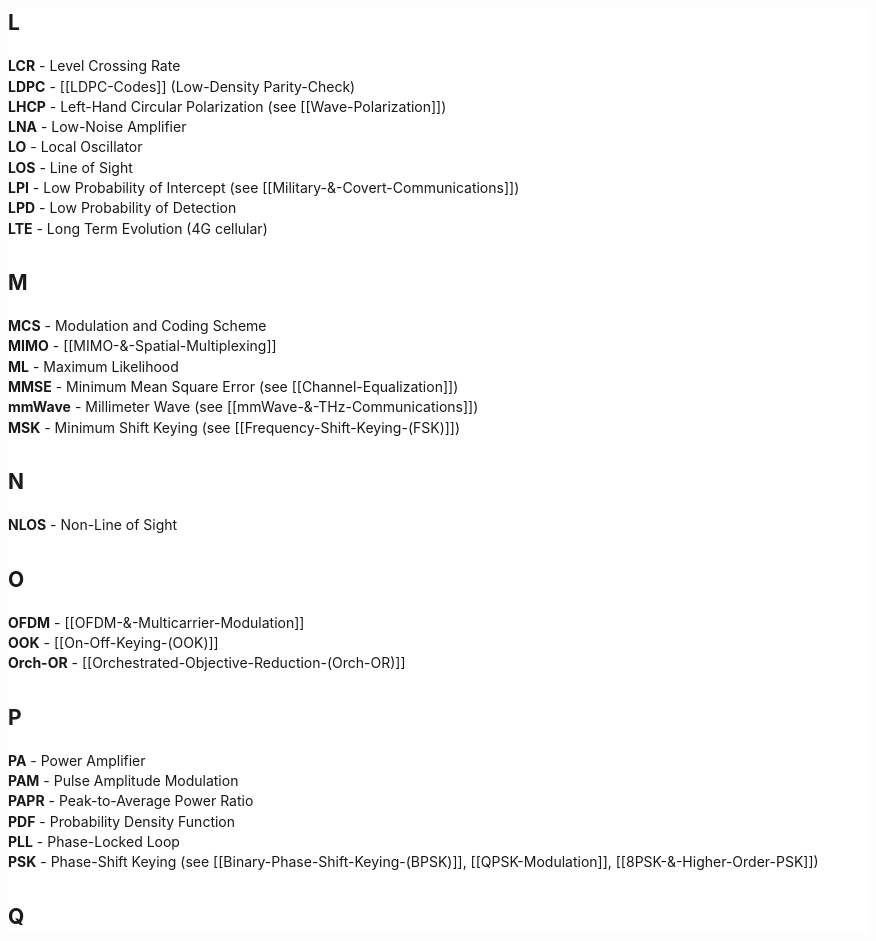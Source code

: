 ## L

**LCR** - Level Crossing Rate  
**LDPC** - \[\[LDPC-Codes\]\] (Low-Density Parity-Check)  
**LHCP** - Left-Hand Circular Polarization (see
\[\[Wave-Polarization\]\])  
**LNA** - Low-Noise Amplifier  
**LO** - Local Oscillator  
**LOS** - Line of Sight  
**LPI** - Low Probability of Intercept (see
\[\[Military-&-Covert-Communications\]\])  
**LPD** - Low Probability of Detection  
**LTE** - Long Term Evolution (4G cellular)

## M

**MCS** - Modulation and Coding Scheme  
**MIMO** - \[\[MIMO-&-Spatial-Multiplexing\]\]  
**ML** - Maximum Likelihood  
**MMSE** - Minimum Mean Square Error (see
\[\[Channel-Equalization\]\])  
**mmWave** - Millimeter Wave (see
\[\[mmWave-&-THz-Communications\]\])  
**MSK** - Minimum Shift Keying (see
\[\[Frequency-Shift-Keying-(FSK)\]\])

## N

**NLOS** - Non-Line of Sight

## O

**OFDM** - \[\[OFDM-&-Multicarrier-Modulation\]\]  
**OOK** - \[\[On-Off-Keying-(OOK)\]\]  
**Orch-OR** -
\[\[Orchestrated-Objective-Reduction-(Orch-OR)\]\]

## P

**PA** - Power Amplifier  
**PAM** - Pulse Amplitude Modulation  
**PAPR** - Peak-to-Average Power Ratio  
**PDF** - Probability Density Function  
**PLL** - Phase-Locked Loop  
**PSK** - Phase-Shift Keying (see
\[\[Binary-Phase-Shift-Keying-(BPSK)\]\],
\[\[QPSK-Modulation\]\], \[\[8PSK-&-Higher-Order-PSK\]\])

## Q
